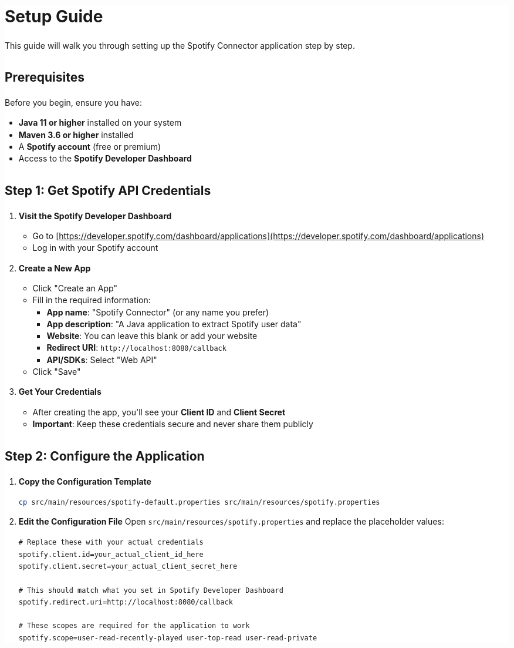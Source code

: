 # Setup Guide

This guide will walk you through setting up the Spotify Connector application step by step.

## Prerequisites

Before you begin, ensure you have:

- **Java 11 or higher** installed on your system
- **Maven 3.6 or higher** installed
- A **Spotify account** (free or premium)
- Access to the **Spotify Developer Dashboard**

## Step 1: Get Spotify API Credentials

1. **Visit the Spotify Developer Dashboard**
   - Go to [https://developer.spotify.com/dashboard/applications](https://developer.spotify.com/dashboard/applications)
   - Log in with your Spotify account

2. **Create a New App**
   - Click "Create an App"
   - Fill in the required information:
     - **App name**: "Spotify Connector" (or any name you prefer)
     - **App description**: "A Java application to extract Spotify user data"
     - **Website**: You can leave this blank or add your website
     - **Redirect URI**: `http://localhost:8080/callback`
     - **API/SDKs**: Select "Web API"
   - Click "Save"

3. **Get Your Credentials**
   - After creating the app, you'll see your **Client ID** and **Client Secret**
   - **Important**: Keep these credentials secure and never share them publicly

## Step 2: Configure the Application

1. **Copy the Configuration Template**
   ```bash
   cp src/main/resources/spotify-default.properties src/main/resources/spotify.properties
   ```

2. **Edit the Configuration File**
   Open `src/main/resources/spotify.properties` and replace the placeholder values:
   ```properties
   # Replace these with your actual credentials
   spotify.client.id=your_actual_client_id_here
   spotify.client.secret=your_actual_client_secret_here
   
   # This should match what you set in Spotify Developer Dashboard
   spotify.redirect.uri=http://localhost:8080/callback
   
   # These scopes are required for the application to work
   spotify.scope=user-read-recently-played user-top-read user-read-private
   ```
